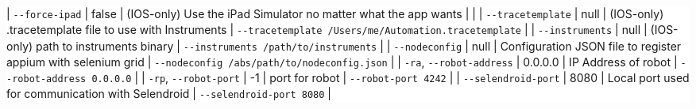 | `--force-ipad`                  | false                                            | (IOS-only) Use the iPad Simulator no matter what the app wants                                                                                                                                                                                                                                                                                                                                                                                                                                                                                                                                                         |                                                                                                            |
| `--tracetemplate`               | null                                             | (IOS-only) .tracetemplate file to use with Instruments                                                                                                                                                                                                                                                                                                                                                                                                                                                                                                                                                                 | `--tracetemplate /Users/me/Automation.tracetemplate`                                                       |
| `--instruments`                 | null                                             | (IOS-only) path to instruments binary                                                                                                                                                                                                                                                                                                                                                                                                                                                                                                                                                                                  | `--instruments /path/to/instruments`                                                                       |
| `--nodeconfig`                  | null                                             | Configuration JSON file to register appium with selenium grid                                                                                                                                                                                                                                                                                                                                                                                                                                                                                                                                                          | `--nodeconfig /abs/path/to/nodeconfig.json`                                                                |
| `-ra`, `--robot-address`        | 0.0.0.0                                          | IP Address of robot                                                                                                                                                                                                                                                                                                                                                                                                                                                                                                                                                                                                    | `--robot-address 0.0.0.0`                                                                                  |
| `-rp`, `--robot-port`           | -1                                               | port for robot                                                                                                                                                                                                                                                                                                                                                                                                                                                                                                                                                                                                         | `--robot-port 4242`                                                                                        |
| `--selendroid-port`             | 8080                                             | Local port used for communication with Selendroid                                                                                                                                                                                                                                                                                                                                                                                                                                                                                                                                                                      | `--selendroid-port 8080`                                                                                   |